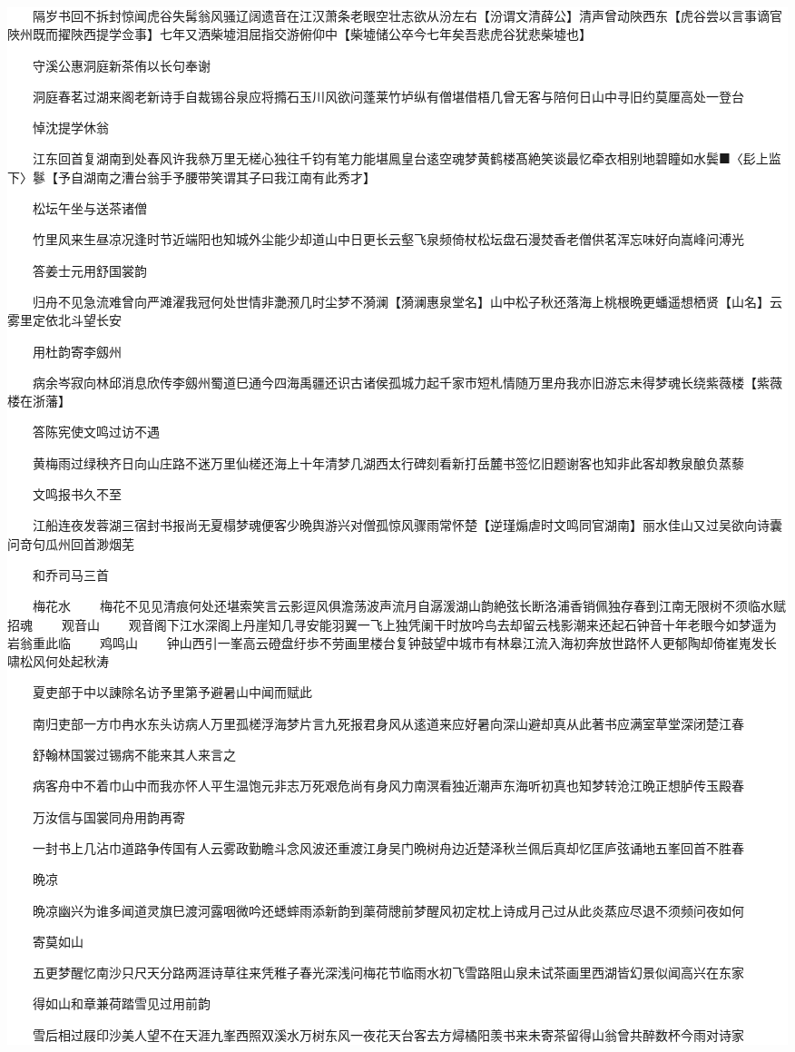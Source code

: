 
　　隔岁书回不拆封惊闻虎谷失髯翁风骚辽阔遗音在江汉萧条老眼空壮志欲从汾左右【汾谓文清薛公】清声曾动陜西东【虎谷尝以言事谪官陜州既而擢陜西提学佥事】七年又洒柴墟泪屈指交游俯仰中【柴墟储公卒今七年矣吾悲虎谷犹悲柴墟也】

　　守溪公惠洞庭新茶侑以长句奉谢

　　洞庭春茗过湖来阁老新诗手自裁锡谷泉应将撱石玉川风欲问蓬莱竹垆纵有僧堪借梧几曾无客与陪何日山中寻旧约莫厘高处一登台

　　悼沈提学休翁

　　江东回首复湖南到处春风许我叅万里无槎心独往千钧有笔力能堪鳯皇台逺空魂梦黄鹤楼髙絶笑谈最忆牵衣相别地碧瞳如水鬓■〈髟上监下〉鬖【予自湖南之漕台翁手予腰带笑谓其子曰我江南有此秀才】

　　松坛午坐与送茶诸僧

　　竹里风来生昼凉况逢时节近端阳也知城外尘能少却道山中日更长云壑飞泉频倚杖松坛盘石漫焚香老僧供茗浑忘味好向嵩峰问溥光

　　答姜士元用舒国裳韵

　　归舟不见急流难曾向严滩濯我冠何处世情非灔滪几时尘梦不漪澜【漪澜惠泉堂名】山中松子秋还落海上桃根晩更蟠遥想栖贤【山名】云雾里定依北斗望长安

　　用杜韵寄李劔州

　　病余岑寂向林邱消息欣传李劔州蜀道巳通今四海禹疆还识古诸侯孤城力起千家市短札情随万里舟我亦旧游忘未得梦魂长绕紫薇楼【紫薇楼在浙藩】

　　答陈宪使文鸣过访不遇

　　黄梅雨过绿秧齐日向山庄路不迷万里仙槎还海上十年清梦几湖西太行碑刻看新打岳麓书签忆旧题谢客也知非此客却教泉酿负蒸藜

　　文鸣报书久不至

　　江船连夜发蓉湖三宿封书报尚无夏榻梦魂便客少晩舆游兴对僧孤惊风骤雨常怀楚【逆瑾煽虐时文鸣同官湖南】丽水佳山又过吴欲向诗囊问竒句瓜州回首渺烟芜

　　和乔司马三首

　　梅花水
　　梅花不见见清痕何处还堪索笑言云影逗风俱澹荡波声流月自潺湲湖山韵絶弦长断洛浦香销佩独存春到江南无限树不须临水赋招魂
　　观音山
　　观音阁下江水深阁上丹崖知几寻安能羽翼一飞上独凭阑干时放吟鸟去却留云栈影潮来还起石钟音十年老眼今如梦遥为岩翁重此临
　　鸡鸣山
　　钟山西引一峯高云磴盘纡歩不劳画里楼台复钟鼓望中城市有林皋江流入海初奔放世路怀人更郁陶却倚崔嵬发长啸松风何处起秋涛

　　夏吏部于中以諌除名访予里第予避暑山中闻而赋此

　　南归吏部一方巾冉水东头访病人万里孤槎浮海梦片言九死报君身风从逺道来应好暑向深山避却真从此著书应满室草堂深闭楚江春

　　舒翰林国裳过锡病不能来其人来言之

　　病客舟中不着巾山中而我亦怀人平生温饱元非志万死艰危尚有身风力南溟看独近潮声东海听初真也知梦转沧江晩正想胪传玉殿春

　　万汝信与国裳同舟用韵再寄

　　一封书上几沾巾道路争传国有人云雾政勤瞻斗念风波还重渡江身吴门晩树舟边近楚泽秋兰佩后真却忆匡庐弦诵地五峯回首不胜春

　　晩凉

　　晩凉幽兴为谁多闻道灵旗巳渡河露咽微吟还蟋蟀雨添新韵到蕖荷牕前梦醒风初定枕上诗成月己过从此炎蒸应尽退不须频问夜如何

　　寄莫如山

　　五更梦醒忆南沙只尺天分路两涯诗草往来凭稚子春光深浅问梅花节临雨水初飞雪路阻山泉未试茶画里西湖皆幻景似闻高兴在东家

　　得如山和章兼荷踏雪见过用前韵

　　雪后相过屐印沙美人望不在天涯九峯西照双溪水万树东风一夜花天台客去方燖橘阳羡书来未寄茶留得山翁曾共醉数杯今雨对诗家
